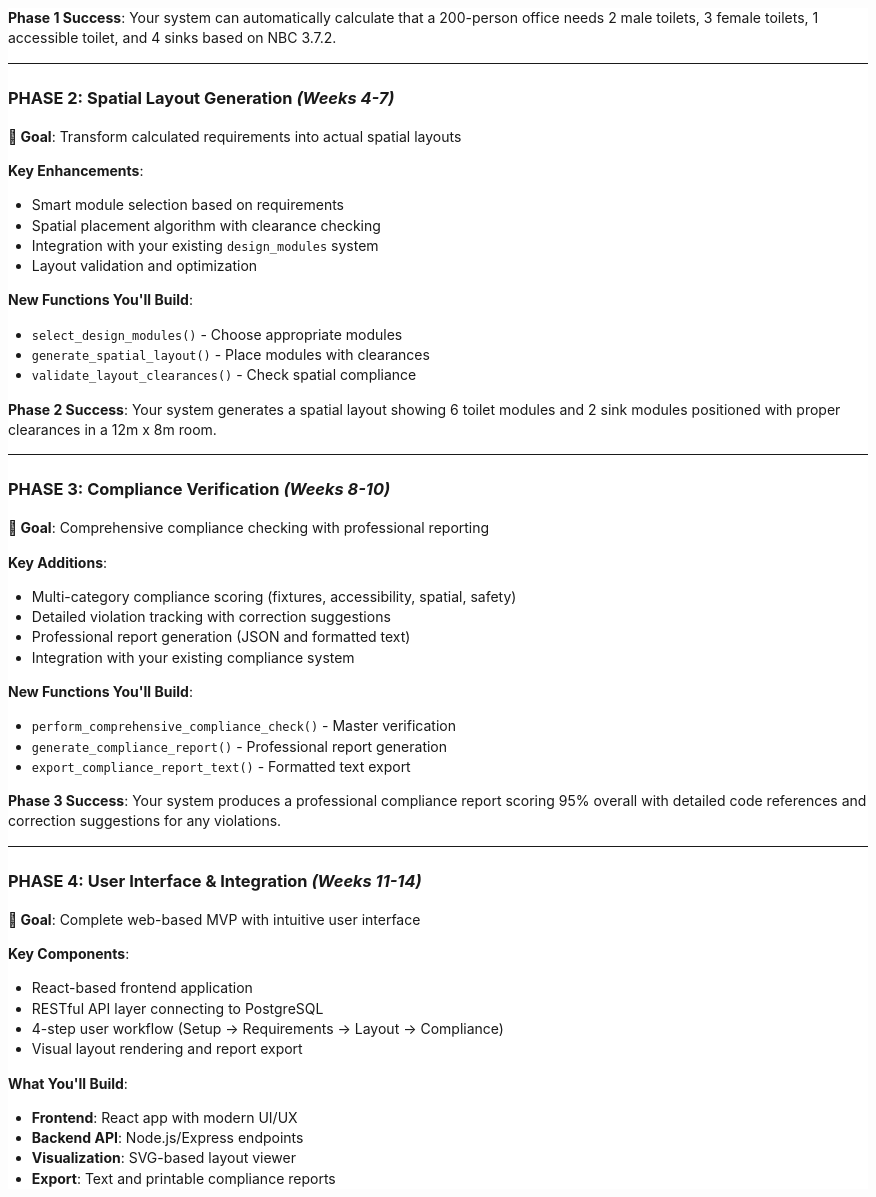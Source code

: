 **Phase 1 Success**: Your system can automatically calculate that a 200-person office needs 2 male toilets, 3 female toilets, 1 accessible toilet, and 4 sinks based on NBC 3.7.2.

---

### **PHASE 2: Spatial Layout Generation** *(Weeks 4-7)*  
**🎯 Goal**: Transform calculated requirements into actual spatial layouts

**Key Enhancements**:
- Smart module selection based on requirements
- Spatial placement algorithm with clearance checking
- Integration with your existing `design_modules` system
- Layout validation and optimization

**New Functions You'll Build**:
- `select_design_modules()` - Choose appropriate modules
- `generate_spatial_layout()` - Place modules with clearances
- `validate_layout_clearances()` - Check spatial compliance

**Phase 2 Success**: Your system generates a spatial layout showing 6 toilet modules and 2 sink modules positioned with proper clearances in a 12m x 8m room.

---

### **PHASE 3: Compliance Verification** *(Weeks 8-10)*
**🎯 Goal**: Comprehensive compliance checking with professional reporting

**Key Additions**:
- Multi-category compliance scoring (fixtures, accessibility, spatial, safety)
- Detailed violation tracking with correction suggestions
- Professional report generation (JSON and formatted text)
- Integration with your existing compliance system

**New Functions You'll Build**:
- `perform_comprehensive_compliance_check()` - Master verification
- `generate_compliance_report()` - Professional report generation
- `export_compliance_report_text()` - Formatted text export

**Phase 3 Success**: Your system produces a professional compliance report scoring 95% overall with detailed code references and correction suggestions for any violations.

---

### **PHASE 4: User Interface & Integration** *(Weeks 11-14)*
**🎯 Goal**: Complete web-based MVP with intuitive user interface

**Key Components**:
- React-based frontend application
- RESTful API layer connecting to PostgreSQL
- 4-step user workflow (Setup → Requirements → Layout → Compliance)
- Visual layout rendering and report export

**What You'll Build**:
- **Frontend**: React app with modern UI/UX
- **Backend API**: Node.js/Express endpoints
- **Visualization**: SVG-based layout viewer
- **Export**: Text and printable compliance reports
